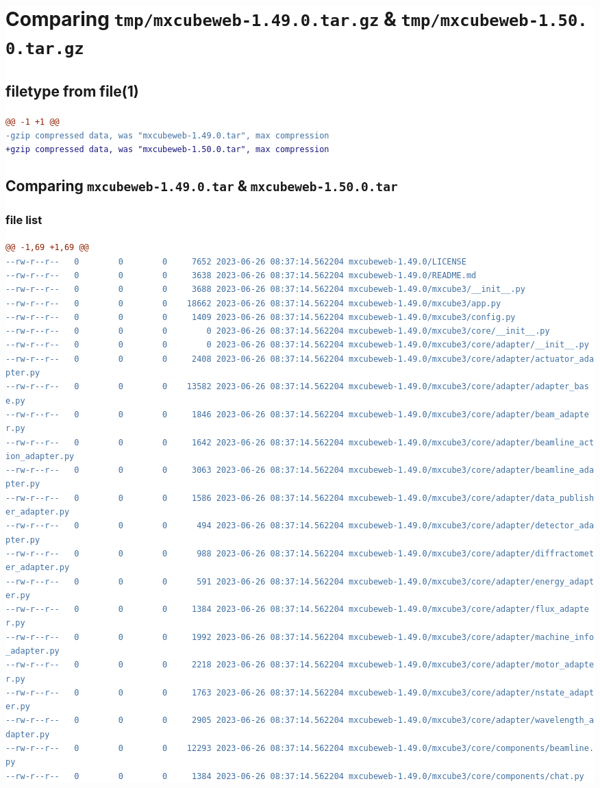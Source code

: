 # Comparing `tmp/mxcubeweb-1.49.0.tar.gz` & `tmp/mxcubeweb-1.50.0.tar.gz`

## filetype from file(1)

```diff
@@ -1 +1 @@
-gzip compressed data, was "mxcubeweb-1.49.0.tar", max compression
+gzip compressed data, was "mxcubeweb-1.50.0.tar", max compression
```

## Comparing `mxcubeweb-1.49.0.tar` & `mxcubeweb-1.50.0.tar`

### file list

```diff
@@ -1,69 +1,69 @@
--rw-r--r--   0        0        0     7652 2023-06-26 08:37:14.562204 mxcubeweb-1.49.0/LICENSE
--rw-r--r--   0        0        0     3638 2023-06-26 08:37:14.562204 mxcubeweb-1.49.0/README.md
--rw-r--r--   0        0        0     3688 2023-06-26 08:37:14.562204 mxcubeweb-1.49.0/mxcube3/__init__.py
--rw-r--r--   0        0        0    18662 2023-06-26 08:37:14.562204 mxcubeweb-1.49.0/mxcube3/app.py
--rw-r--r--   0        0        0     1409 2023-06-26 08:37:14.562204 mxcubeweb-1.49.0/mxcube3/config.py
--rw-r--r--   0        0        0        0 2023-06-26 08:37:14.562204 mxcubeweb-1.49.0/mxcube3/core/__init__.py
--rw-r--r--   0        0        0        0 2023-06-26 08:37:14.562204 mxcubeweb-1.49.0/mxcube3/core/adapter/__init__.py
--rw-r--r--   0        0        0     2408 2023-06-26 08:37:14.562204 mxcubeweb-1.49.0/mxcube3/core/adapter/actuator_adapter.py
--rw-r--r--   0        0        0    13582 2023-06-26 08:37:14.562204 mxcubeweb-1.49.0/mxcube3/core/adapter/adapter_base.py
--rw-r--r--   0        0        0     1846 2023-06-26 08:37:14.562204 mxcubeweb-1.49.0/mxcube3/core/adapter/beam_adapter.py
--rw-r--r--   0        0        0     1642 2023-06-26 08:37:14.562204 mxcubeweb-1.49.0/mxcube3/core/adapter/beamline_action_adapter.py
--rw-r--r--   0        0        0     3063 2023-06-26 08:37:14.562204 mxcubeweb-1.49.0/mxcube3/core/adapter/beamline_adapter.py
--rw-r--r--   0        0        0     1586 2023-06-26 08:37:14.562204 mxcubeweb-1.49.0/mxcube3/core/adapter/data_publisher_adapter.py
--rw-r--r--   0        0        0      494 2023-06-26 08:37:14.562204 mxcubeweb-1.49.0/mxcube3/core/adapter/detector_adapter.py
--rw-r--r--   0        0        0      988 2023-06-26 08:37:14.562204 mxcubeweb-1.49.0/mxcube3/core/adapter/diffractometer_adapter.py
--rw-r--r--   0        0        0      591 2023-06-26 08:37:14.562204 mxcubeweb-1.49.0/mxcube3/core/adapter/energy_adapter.py
--rw-r--r--   0        0        0     1384 2023-06-26 08:37:14.562204 mxcubeweb-1.49.0/mxcube3/core/adapter/flux_adapter.py
--rw-r--r--   0        0        0     1992 2023-06-26 08:37:14.562204 mxcubeweb-1.49.0/mxcube3/core/adapter/machine_info_adapter.py
--rw-r--r--   0        0        0     2218 2023-06-26 08:37:14.562204 mxcubeweb-1.49.0/mxcube3/core/adapter/motor_adapter.py
--rw-r--r--   0        0        0     1763 2023-06-26 08:37:14.562204 mxcubeweb-1.49.0/mxcube3/core/adapter/nstate_adapter.py
--rw-r--r--   0        0        0     2905 2023-06-26 08:37:14.562204 mxcubeweb-1.49.0/mxcube3/core/adapter/wavelength_adapter.py
--rw-r--r--   0        0        0    12293 2023-06-26 08:37:14.562204 mxcubeweb-1.49.0/mxcube3/core/components/beamline.py
--rw-r--r--   0        0        0     1384 2023-06-26 08:37:14.562204 mxcubeweb-1.49.0/mxcube3/core/components/chat.py
```